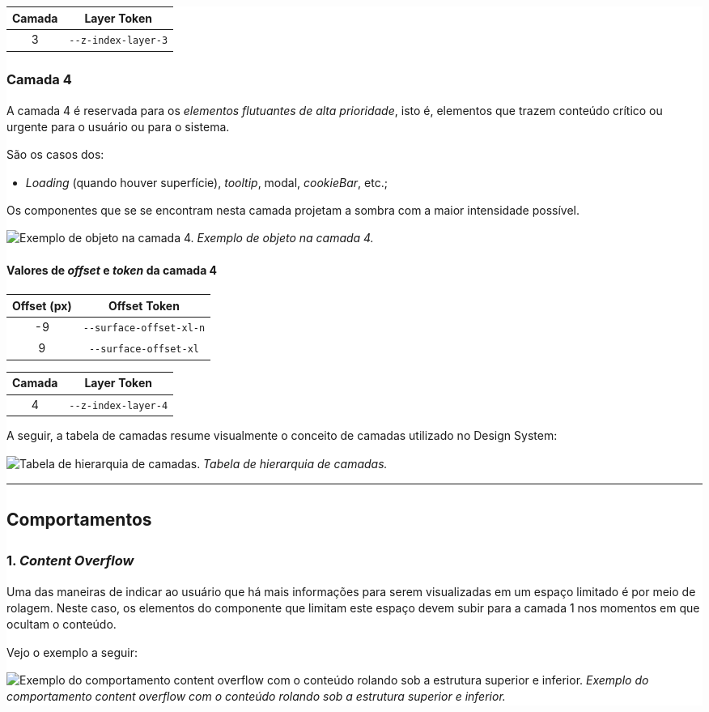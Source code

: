 | Camada |     Layer Token     |
| :----: | :-----------------: |
|   3    | `--z-index-layer-3` |

### Camada 4

A camada 4 é reservada para os *elementos flutuantes de alta prioridade*, isto é, elementos que trazem conteúdo crítico ou urgente para o usuário ou para o sistema.

São os casos dos:

-   *Loading* (quando houver superfície), *tooltip*, modal, *cookieBar*, etc.;

Os componentes que se se encontram nesta camada projetam a sombra com a maior intensidade possível.

![Exemplo de objeto na camada 4.](imagens/camada-4.png)
*Exemplo de objeto na camada 4.*

#### Valores de *offset* e *token* da camada 4

| Offset (px) |      Offset Token       |
| :---------: | :---------------------: |
|     -9      | `--surface-offset-xl-n` |
|      9      |  `--surface-offset-xl`  |

| Camada |     Layer Token     |
| :----: | :-----------------: |
|   4    | `--z-index-layer-4` |

A seguir, a tabela de camadas resume visualmente o conceito de camadas utilizado no Design System:

![Tabela de hierarquia de camadas.](imagens/camadas-tabela.png)
*Tabela de hierarquia de camadas.*

---

## Comportamentos

### 1. *Content Overflow*

Uma das maneiras de indicar ao usuário que há mais informações para serem visualizadas em um espaço limitado é por meio de rolagem. Neste caso, os elementos do componente que limitam este espaço devem subir para a camada 1 nos momentos em que ocultam o conteúdo.

Vejo o exemplo a seguir:

![Exemplo do comportamento content overflow com o conteúdo rolando sob a estrutura superior e inferior.](imagens/content-overflow.png)
*Exemplo do comportamento content overflow com o conteúdo rolando sob a estrutura superior e inferior.*

